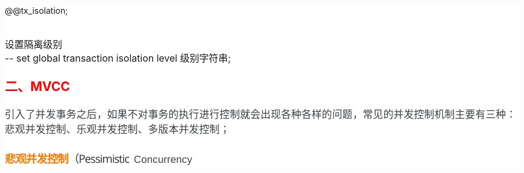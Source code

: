 @@tx_isolation;</span></div><div><br></div><div><span style="font-size: 12pt;">设置隔离级别</span></div><div><span style="font-size: 12pt;">-- set global transaction isolation level 级别字符串; &nbsp;</span></div><div><br></div><div><span style="font-size: 16pt;"><span style="font-size: 16pt; color: rgb(255, 0, 0); font-weight: bold;">二、MVCC</span></span></div><div><br></div><div><span style="font-size: 17px; letter-spacing: 0.1px; orphans: 2; text-indent: 0px; text-transform: none; white-space: normal; widows: 2; word-spacing: 0px; -webkit-text-stroke-width: 0px; color: rgb(58, 65, 69); font-family: &quot;Hiragino Sans GB&quot;, &quot;Heiti SC&quot;, &quot;Microsoft YaHei&quot;, sans-serif, Merriweather, serif; font-variant-caps: normal; font-variant-ligatures: normal;">引入了并发事务之后，如果不对事务的执行进行控制就会出现各种各样的问题，常见的并发控制机制主要有三种：</span></div><div><span style="font-size: 17px; letter-spacing: 0.1px; orphans: 2; text-indent: 0px; text-transform: none; white-space: normal; widows: 2; word-spacing: 0px; -webkit-text-stroke-width: 0px; color: rgb(58, 65, 69); font-family: &quot;Hiragino Sans GB&quot;, &quot;Heiti SC&quot;, &quot;Microsoft YaHei&quot;, sans-serif, Merriweather, serif; font-variant-caps: normal; font-variant-ligatures: normal;">悲</span><span style="font-size: 17px; letter-spacing: 0.1px; orphans: 2; text-indent: 0px; text-transform: none; white-space: normal; widows: 2; word-spacing: 0px; -webkit-text-stroke-width: 0px; color: rgb(58, 65, 69); font-family: &quot;Hiragino Sans GB&quot;, &quot;Heiti SC&quot;, &quot;Microsoft YaHei&quot;, sans-serif, Merriweather, serif; font-variant-caps: normal; font-variant-ligatures: normal;">观并发控制、</span><span style="font-size: 17px; letter-spacing: 0.1px; orphans: 2; text-indent: 0px; text-transform: none; white-space: normal; widows: 2; word-spacing: 0px; -webkit-text-stroke-width: 0px; color: rgb(58, 65, 69); font-family: &quot;Hiragino Sans GB&quot;, &quot;Heiti SC&quot;, &quot;Microsoft YaHei&quot;, sans-serif, Merriweather, serif; font-variant-caps: normal; font-variant-ligatures: normal;">乐</span><span style="font-size: 17px; letter-spacing: 0.1px; orphans: 2; text-indent: 0px; text-transform: none; white-space: normal; widows: 2; word-spacing: 0px; -webkit-text-stroke-width: 0px; color: rgb(58, 65, 69); font-family: &quot;Hiragino Sans GB&quot;, &quot;Heiti SC&quot;, &quot;Microsoft YaHei&quot;, sans-serif, Merriweather, serif; font-variant-caps: normal; font-variant-ligatures: normal;">观并发控制、多版本并发控制；</span></div><h2 style="margin: 1em 0px 0.6em; text-rendering: geometricPrecision; letter-spacing: -1px; orphans: 2; text-align: start; text-indent: 0px; text-transform: none; white-space: normal; widows: 2; word-spacing: 0px; -webkit-text-stroke-width: 0px; background-color: rgb(255, 255, 255);"><span style="text-rendering: geometricPrecision; letter-spacing: -1px; orphans: 2; text-indent: 0px; text-transform: none; white-space: normal; widows: 2; word-spacing: 0px; -webkit-text-stroke-width: 0px;"><span style="font-size: 14pt;"><span style="font-size: 14pt; color: rgb(250, 122, 0); font-family: &quot;Open Sans&quot;, sans-serif; font-feature-settings: 'dlig' 1, 'liga' 1, 'lnum' 1, 'kern' 1; font-variant-caps: normal; font-variant-ligatures: normal; line-height: 1.2em;">悲观并发控制</span></span><span style="font-size: 14pt; color: rgb(46, 46, 46); font-family: &quot;Open Sans&quot;, sans-serif; font-feature-settings: 'dlig' 1, 'liga' 1, 'lnum' 1, 'kern' 1; font-variant-caps: normal; font-variant-ligatures: normal; font-weight: normal; line-height: 1.2em;">（Pessimistic&nbsp;</span></span> <span style="font-size: 17px; letter-spacing: 0.1px; orphans: 2; text-indent: 0px; text-transform: none; white-space: normal; widows: 2; word-spacing: 0px; -webkit-text-stroke-width: 0px; color: rgb(58, 65, 69); font-family: &quot;Hiragino Sans GB&quot;, &quot;Heiti SC&quot;, &quot;Microsoft YaHei&quot;, sans-serif, Merriweather, serif; font-feature-settings: 'dlig' 1, 'liga' 1, 'lnum' 1, 'kern' 1; font-variant-caps: normal; font-variant-ligatures: normal; font-weight: normal; line-height: 1.2em;">Concurrency